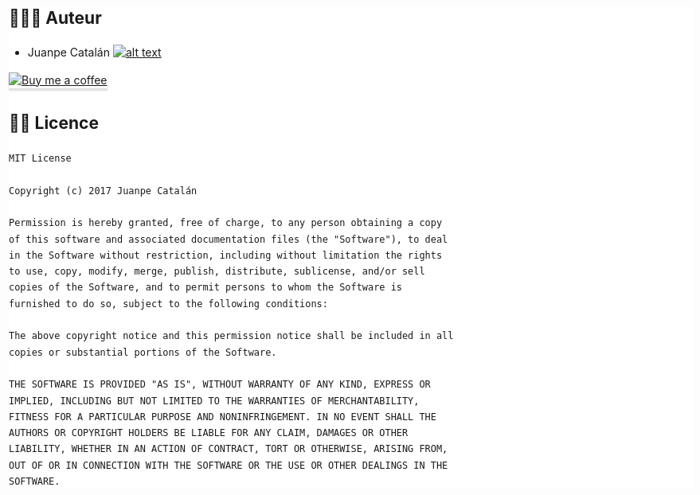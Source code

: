 ## 👨🏻‍💻 Auteur
[1.1]: http://i.imgur.com/tXSoThF.png
[1]: http://www.twitter.com/JuanpeCatalan

* Juanpe Catalán [![alt text][1.1]][1]

<a class="bmc-button" target="_blank" href="https://www.buymeacoffee.com/CDou4xtIK"><img src="https://www.buymeacoffee.com/assets/img/custom_images/orange_img.png" alt="Buy me a coffee" style="height: 41px !important;width: 174px !important;box-shadow: 0px 3px 2px 0px rgba(190, 190, 190, 0.5) !important;-webkit-box-shadow: 0px 3px 2px 0px rgba(190, 190, 190, 0.5) !important;"><span style="margin-left:5px"></span></a>

## 👮🏻 Licence

```
MIT License

Copyright (c) 2017 Juanpe Catalán

Permission is hereby granted, free of charge, to any person obtaining a copy
of this software and associated documentation files (the "Software"), to deal
in the Software without restriction, including without limitation the rights
to use, copy, modify, merge, publish, distribute, sublicense, and/or sell
copies of the Software, and to permit persons to whom the Software is
furnished to do so, subject to the following conditions:

The above copyright notice and this permission notice shall be included in all
copies or substantial portions of the Software.

THE SOFTWARE IS PROVIDED "AS IS", WITHOUT WARRANTY OF ANY KIND, EXPRESS OR
IMPLIED, INCLUDING BUT NOT LIMITED TO THE WARRANTIES OF MERCHANTABILITY,
FITNESS FOR A PARTICULAR PURPOSE AND NONINFRINGEMENT. IN NO EVENT SHALL THE
AUTHORS OR COPYRIGHT HOLDERS BE LIABLE FOR ANY CLAIM, DAMAGES OR OTHER
LIABILITY, WHETHER IN AN ACTION OF CONTRACT, TORT OR OTHERWISE, ARISING FROM,
OUT OF OR IN CONNECTION WITH THE SOFTWARE OR THE USE OR OTHER DEALINGS IN THE
SOFTWARE.
```
